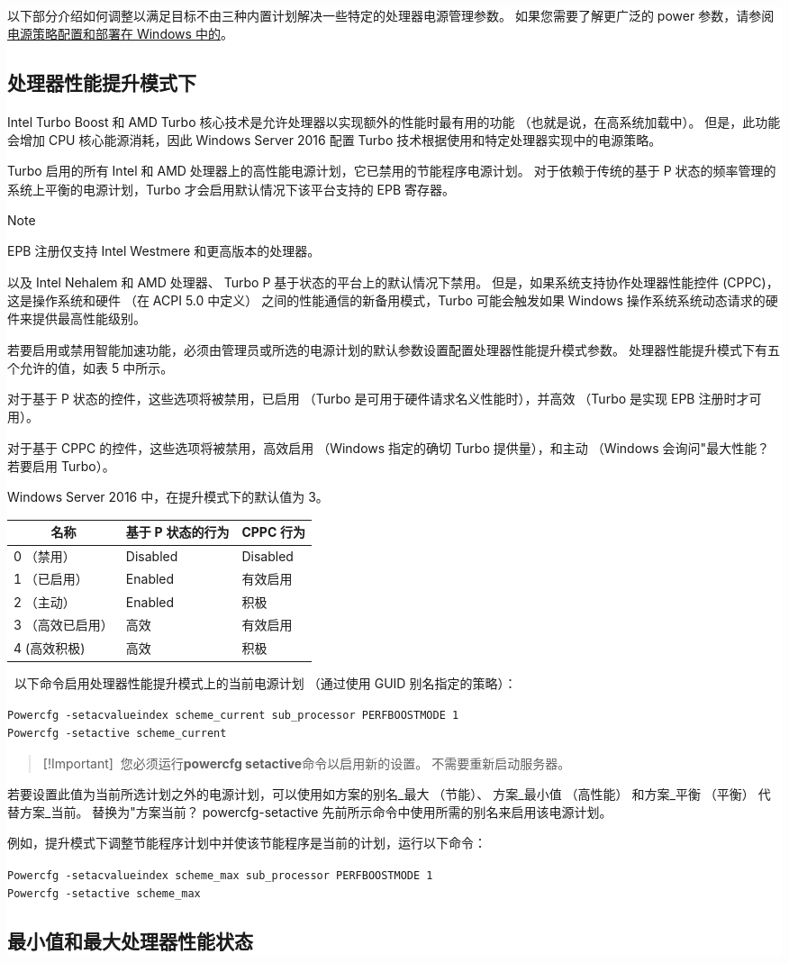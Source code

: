 以下部分介绍如何调整以满足目标不由三种内置计划解决一些特定的处理器电源管理参数。 如果您需要了解更广泛的 power 参数，请参阅[电源策略配置和部署在 Windows 中的](https://msdn.microsoft.com/windows/hardware/gg463243.aspx)。

## <a name="processor-performance-boost-mode"></a>处理器性能提升模式下

Intel Turbo Boost 和 AMD Turbo 核心技术是允许处理器以实现额外的性能时最有用的功能 （也就是说，在高系统加载中）。 但是，此功能会增加 CPU 核心能源消耗，因此 Windows Server 2016 配置 Turbo 技术根据使用和特定处理器实现中的电源策略。

Turbo 启用的所有 Intel 和 AMD 处理器上的高性能电源计划，它已禁用的节能程序电源计划。 对于依赖于传统的基于 P 状态的频率管理的系统上平衡的电源计划，Turbo 才会启用默认情况下该平台支持的 EPB 寄存器。

>[!Note]
> EPB 注册仅支持 Intel Westmere 和更高版本的处理器。

以及 Intel Nehalem 和 AMD 处理器、 Turbo P 基于状态的平台上的默认情况下禁用。 但是，如果系统支持协作处理器性能控件 (CPPC)，这是操作系统和硬件 （在 ACPI 5.0 中定义） 之间的性能通信的新备用模式，Turbo 可能会触发如果 Windows 操作系统系统动态请求的硬件来提供最高性能级别。

若要启用或禁用智能加速功能，必须由管理员或所选的电源计划的默认参数设置配置处理器性能提升模式参数。 处理器性能提升模式下有五个允许的值，如表 5 中所示。

对于基于 P 状态的控件，这些选项将被禁用，已启用 （Turbo 是可用于硬件请求名义性能时），并高效 （Turbo 是实现 EPB 注册时才可用）。

对于基于 CPPC 的控件，这些选项将被禁用，高效启用 （Windows 指定的确切 Turbo 提供量），和主动 （Windows 会询问"最大性能？ 若要启用 Turbo）。

Windows Server 2016 中，在提升模式下的默认值为 3。

| **名称** | **基于 P 状态的行为** | **CPPC 行为** |
|--------------------------|------------------------|-------------------|
| 0 （禁用） | Disabled | Disabled |
| 1 （已启用） | Enabled | 有效启用 |
| 2 （主动） | Enabled | 积极 |
| 3 （高效已启用） | 高效 | 有效启用 |
| 4 (高效积极) | 高效 | 积极 |

 
以下命令启用处理器性能提升模式上的当前电源计划 （通过使用 GUID 别名指定的策略）：

``` syntax
Powercfg -setacvalueindex scheme_current sub_processor PERFBOOSTMODE 1
Powercfg -setactive scheme_current
```

>[!Important]  您必须运行**powercfg setactive**命令以启用新的设置。 不需要重新启动服务器。

若要设置此值为当前所选计划之外的电源计划，可以使用如方案的别名\_最大 （节能）、 方案\_最小值 （高性能） 和方案\_平衡 （平衡） 代替方案\_当前。 替换为"方案当前？ powercfg-setactive 先前所示命令中使用所需的别名来启用该电源计划。

例如，提升模式下调整节能程序计划中并使该节能程序是当前的计划，运行以下命令：

``` syntax
Powercfg -setacvalueindex scheme_max sub_processor PERFBOOSTMODE 1
Powercfg -setactive scheme_max
```

## <a name="minimum-and-maximum-processor-performance-state"></a>最小值和最大处理器性能状态
